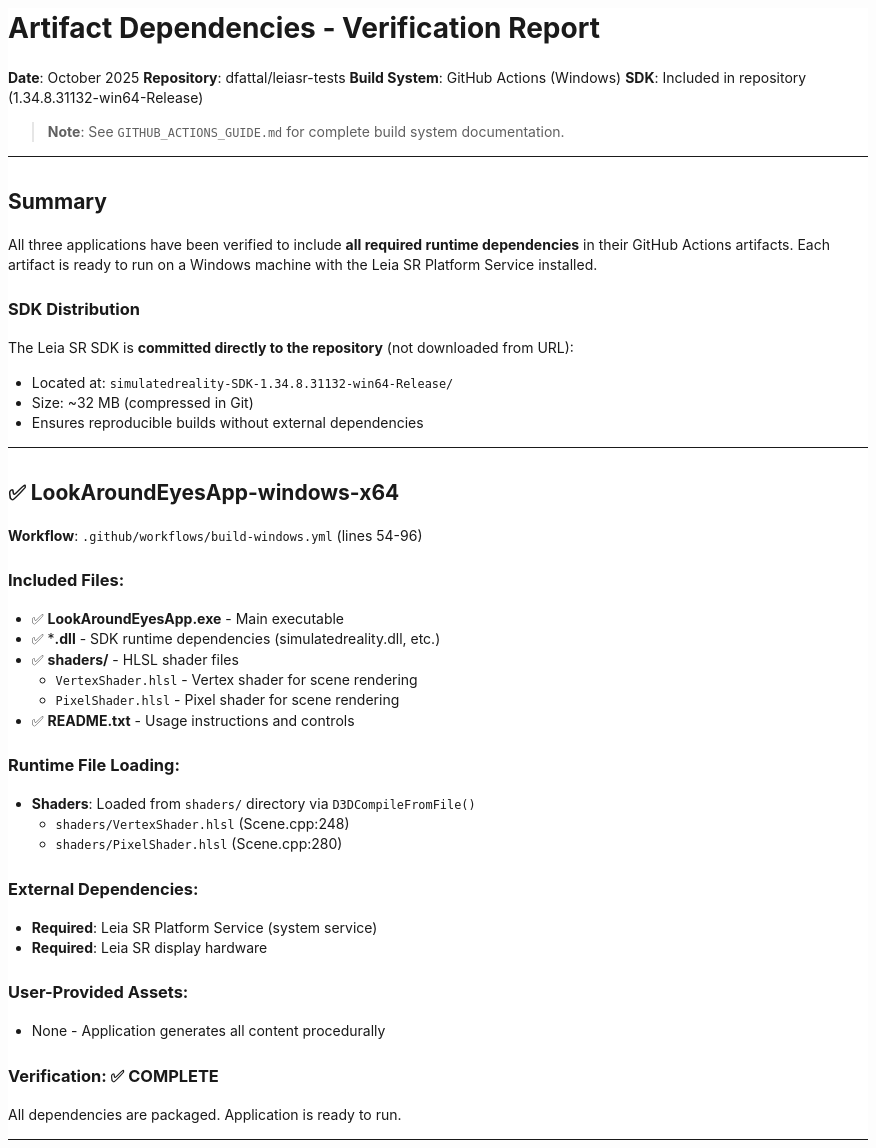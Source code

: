 # Artifact Dependencies - Verification Report

**Date**: October 2025
**Repository**: dfattal/leiasr-tests
**Build System**: GitHub Actions (Windows)
**SDK**: Included in repository (1.34.8.31132-win64-Release)

> **Note**: See `GITHUB_ACTIONS_GUIDE.md` for complete build system documentation.

---

## Summary

All three applications have been verified to include **all required runtime dependencies** in their GitHub Actions artifacts. Each artifact is ready to run on a Windows machine with the Leia SR Platform Service installed.

### SDK Distribution
The Leia SR SDK is **committed directly to the repository** (not downloaded from URL):
- Located at: `simulatedreality-SDK-1.34.8.31132-win64-Release/`
- Size: ~32 MB (compressed in Git)
- Ensures reproducible builds without external dependencies

---

## ✅ LookAroundEyesApp-windows-x64

**Workflow**: `.github/workflows/build-windows.yml` (lines 54-96)

### Included Files:
- ✅ **LookAroundEyesApp.exe** - Main executable
- ✅ ***.dll** - SDK runtime dependencies (simulatedreality.dll, etc.)
- ✅ **shaders/** - HLSL shader files
  - `VertexShader.hlsl` - Vertex shader for scene rendering
  - `PixelShader.hlsl` - Pixel shader for scene rendering
- ✅ **README.txt** - Usage instructions and controls

### Runtime File Loading:
- **Shaders**: Loaded from `shaders/` directory via `D3DCompileFromFile()`
  - `shaders/VertexShader.hlsl` (Scene.cpp:248)
  - `shaders/PixelShader.hlsl` (Scene.cpp:280)

### External Dependencies:
- **Required**: Leia SR Platform Service (system service)
- **Required**: Leia SR display hardware

### User-Provided Assets:
- None - Application generates all content procedurally

### Verification: ✅ COMPLETE
All dependencies are packaged. Application is ready to run.

---